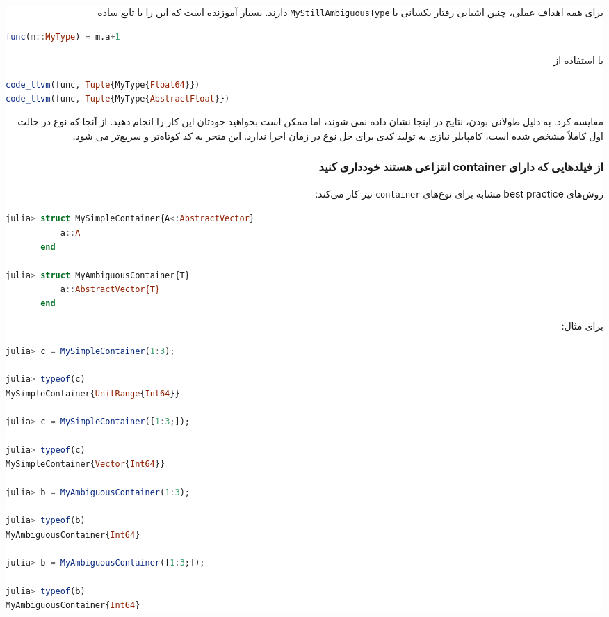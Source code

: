 <div dir="auto">

 برای همه اهداف عملی، چنین اشیایی رفتار یکسانی با `MyStillAmbiguousType` دارند.
  بسیار آموزنده است که این را با تابع ساده

</div>
    
```julia
func(m::MyType) = m.a+1
```

<div dir="auto">

با استفاده از

</div>
    
```julia
code_llvm(func, Tuple{MyType{Float64}})
code_llvm(func, Tuple{MyType{AbstractFloat}})
```

<div dir="auto">

مقایسه کرد.
  به دلیل طولانی بودن، نتایج در اینجا نشان داده نمی شوند، اما ممکن است بخواهید خودتان این کار را انجام دهید. از آنجا که نوع در حالت اول کاملاً مشخص شده است، کامپایلر نیازی به تولید کدی برای حل نوع در زمان اجرا ندارد. این منجر به کد کوتاه‌تر و سریع‌تر می شود.

### از فیلدهایی که دارای container انتزاعی هستند خودداری کنید

روش‌های  best practice مشابه برای نوع‌های `container` نیز کار می‌کند:
    
</div>

```julia
julia> struct MySimpleContainer{A<:AbstractVector}
           a::A
       end

julia> struct MyAmbiguousContainer{T}
           a::AbstractVector{T}
       end
```

<div dir="auto">

برای مثال:

</div>

```julia
julia> c = MySimpleContainer(1:3);

julia> typeof(c)
MySimpleContainer{UnitRange{Int64}}

julia> c = MySimpleContainer([1:3;]);

julia> typeof(c)
MySimpleContainer{Vector{Int64}}

julia> b = MyAmbiguousContainer(1:3);

julia> typeof(b)
MyAmbiguousContainer{Int64}

julia> b = MyAmbiguousContainer([1:3;]);

julia> typeof(b)
MyAmbiguousContainer{Int64}
```